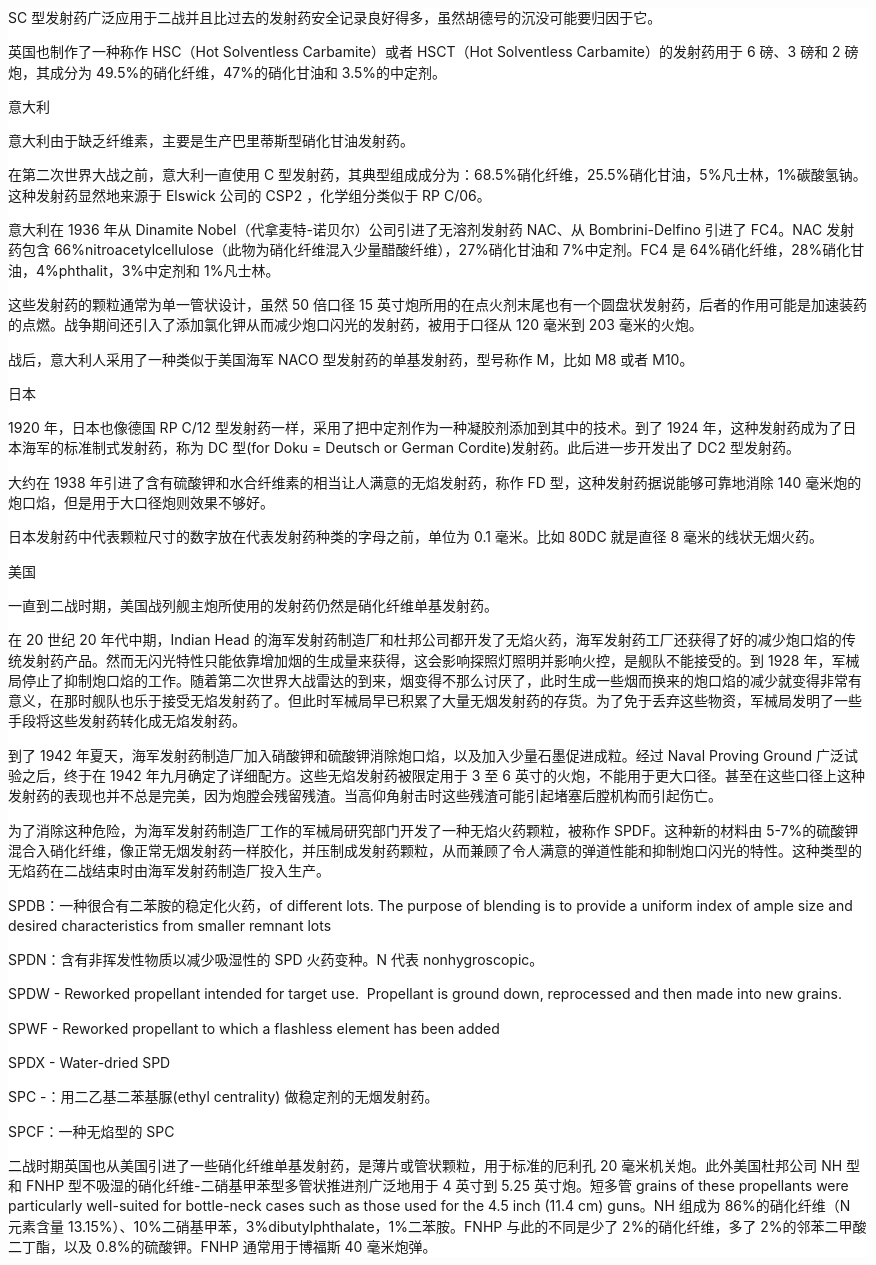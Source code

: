 SC 型发射药广泛应用于二战并且比过去的发射药安全记录良好得多，虽然胡德号的沉没可能要归因于它。

英国也制作了一种称作 HSC（Hot Solventless Carbamite）或者 HSCT（Hot Solventless Carbamite）的发射药用于 6 磅、3 磅和 2 磅炮，其成分为 49.5%的硝化纤维，47%的硝化甘油和 3.5%的中定剂。

意大利

意大利由于缺乏纤维素，主要是生产巴里蒂斯型硝化甘油发射药。

在第二次世界大战之前，意大利一直使用 C 型发射药，其典型组成成分为：68.5%硝化纤维，25.5%硝化甘油，5%凡士林，1%碳酸氢钠。这种发射药显然地来源于 Elswick 公司的 CSP2 ，化学组分类似于 RP C/06。

意大利在 1936 年从 Dinamite Nobel（代拿麦特-诺贝尔）公司引进了无溶剂发射药 NAC、从 Bombrini-Delfino 引进了 FC4。NAC 发射药包含 66%nitroacetylcellulose（此物为硝化纤维混入少量醋酸纤维），27%硝化甘油和 7%中定剂。FC4 是 64%硝化纤维，28%硝化甘油，4%phthalit，3%中定剂和 1%凡士林。

这些发射药的颗粒通常为单一管状设计，虽然 50 倍口径 15 英寸炮所用的在点火剂末尾也有一个圆盘状发射药，后者的作用可能是加速装药的点燃。战争期间还引入了添加氯化钾从而减少炮口闪光的发射药，被用于口径从 120 毫米到 203 毫米的火炮。

战后，意大利人采用了一种类似于美国海军 NACO 型发射药的单基发射药，型号称作 M，比如 M8 或者 M10。

日本

1920 年，日本也像德国 RP C/12 型发射药一样，采用了把中定剂作为一种凝胶剂添加到其中的技术。到了 1924 年，这种发射药成为了日本海军的标准制式发射药，称为 DC 型(for Doku = Deutsch or German Cordite)发射药。此后进一步开发出了 DC2 型发射药。

大约在 1938 年引进了含有硫酸钾和水合纤维素的相当让人满意的无焰发射药，称作 FD 型，这种发射药据说能够可靠地消除 140 毫米炮的炮口焰，但是用于大口径炮则效果不够好。

日本发射药中代表颗粒尺寸的数字放在代表发射药种类的字母之前，单位为 0.1 毫米。比如 80DC 就是直径 8 毫米的线状无烟火药。

美国

一直到二战时期，美国战列舰主炮所使用的发射药仍然是硝化纤维单基发射药。

在 20 世纪 20 年代中期，Indian Head 的海军发射药制造厂和杜邦公司都开发了无焰火药，海军发射药工厂还获得了好的减少炮口焰的传统发射药产品。然而无闪光特性只能依靠增加烟的生成量来获得，这会影响探照灯照明并影响火控，是舰队不能接受的。到 1928 年，军械局停止了抑制炮口焰的工作。随着第二次世界大战雷达的到来，烟变得不那么讨厌了，此时生成一些烟而换来的炮口焰的减少就变得非常有意义，在那时舰队也乐于接受无焰发射药了。但此时军械局早已积累了大量无烟发射药的存货。为了免于丢弃这些物资，军械局发明了一些手段将这些发射药转化成无焰发射药。

到了 1942 年夏天，海军发射药制造厂加入硝酸钾和硫酸钾消除炮口焰，以及加入少量石墨促进成粒。经过 Naval Proving Ground 广泛试验之后，终于在 1942 年九月确定了详细配方。这些无焰发射药被限定用于 3 至 6 英寸的火炮，不能用于更大口径。甚至在这些口径上这种发射药的表现也并不总是完美，因为炮膛会残留残渣。当高仰角射击时这些残渣可能引起堵塞后膛机构而引起伤亡。

为了消除这种危险，为海军发射药制造厂工作的军械局研究部门开发了一种无焰火药颗粒，被称作 SPDF。这种新的材料由 5-7%的硫酸钾混合入硝化纤维，像正常无烟发射药一样胶化，并压制成发射药颗粒，从而兼顾了令人满意的弹道性能和抑制炮口闪光的特性。这种类型的无焰药在二战结束时由海军发射药制造厂投入生产。

SPDB：一种很合有二苯胺的稳定化火药，of different lots. The purpose of blending is to provide a uniform index of ample size and desired characteristics from smaller remnant lots

SPDN：含有非挥发性物质以减少吸湿性的 SPD 火药变种。N 代表 nonhygroscopic。

SPDW - Reworked propellant intended for target use.&nbsp;&nbsp;Propellant is ground down, reprocessed and then made into new grains.

SPWF - Reworked propellant to which a flashless element has been added

SPDX - Water-dried SPD

SPC -：用二乙基二苯基脲(ethyl centrality) 做稳定剂的无烟发射药。

SPCF：一种无焰型的 SPC

二战时期英国也从美国引进了一些硝化纤维单基发射药，是薄片或管状颗粒，用于标准的厄利孔 20 毫米机关炮。此外美国杜邦公司 NH 型和 FNHP 型不吸湿的硝化纤维-二硝基甲苯型多管状推进剂广泛地用于 4 英寸到 5.25 英寸炮。短多管 grains of these propellants were particularly well-suited for bottle-neck cases such as those used for the 4.5 inch (11.4 cm) guns。NH 组成为 86%的硝化纤维（N 元素含量 13.15%）、10%二硝基甲苯，3%dibutylphthalate，1%二苯胺。FNHP 与此的不同是少了 2%的硝化纤维，多了 2%的邻苯二甲酸二丁酯，以及 0.8%的硫酸钾。FNHP 通常用于博福斯 40 毫米炮弹。

